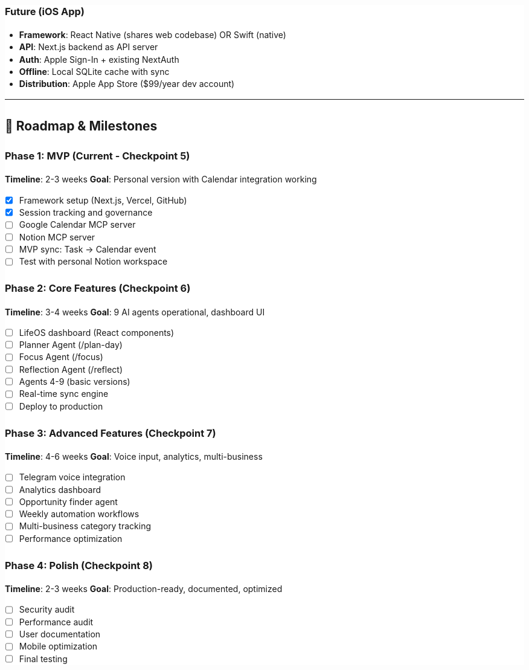 ### Future (iOS App)
- **Framework**: React Native (shares web codebase) OR Swift (native)
- **API**: Next.js backend as API server
- **Auth**: Apple Sign-In + existing NextAuth
- **Offline**: Local SQLite cache with sync
- **Distribution**: Apple App Store ($99/year dev account)

---

## 🚀 Roadmap & Milestones

### Phase 1: MVP (Current - Checkpoint 5)
**Timeline**: 2-3 weeks
**Goal**: Personal version with Calendar integration working

- [x] Framework setup (Next.js, Vercel, GitHub)
- [x] Session tracking and governance
- [ ] Google Calendar MCP server
- [ ] Notion MCP server
- [ ] MVP sync: Task → Calendar event
- [ ] Test with personal Notion workspace

### Phase 2: Core Features (Checkpoint 6)
**Timeline**: 3-4 weeks
**Goal**: 9 AI agents operational, dashboard UI

- [ ] LifeOS dashboard (React components)
- [ ] Planner Agent (/plan-day)
- [ ] Focus Agent (/focus)
- [ ] Reflection Agent (/reflect)
- [ ] Agents 4-9 (basic versions)
- [ ] Real-time sync engine
- [ ] Deploy to production

### Phase 3: Advanced Features (Checkpoint 7)
**Timeline**: 4-6 weeks
**Goal**: Voice input, analytics, multi-business

- [ ] Telegram voice integration
- [ ] Analytics dashboard
- [ ] Opportunity finder agent
- [ ] Weekly automation workflows
- [ ] Multi-business category tracking
- [ ] Performance optimization

### Phase 4: Polish (Checkpoint 8)
**Timeline**: 2-3 weeks
**Goal**: Production-ready, documented, optimized

- [ ] Security audit
- [ ] Performance audit
- [ ] User documentation
- [ ] Mobile optimization
- [ ] Final testing
